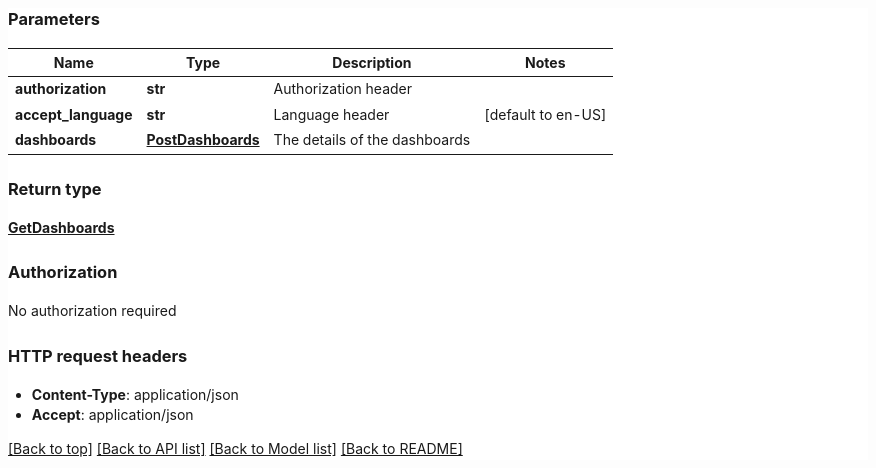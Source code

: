 ### Parameters

Name | Type | Description  | Notes
------------- | ------------- | ------------- | -------------
 **authorization** | **str**| Authorization header | 
 **accept_language** | **str**| Language header | [default to en-US]
 **dashboards** | [**PostDashboards**](PostDashboards.md)| The details of the dashboards | 

### Return type

[**GetDashboards**](GetDashboards.md)

### Authorization

No authorization required

### HTTP request headers

 - **Content-Type**: application/json
 - **Accept**: application/json

[[Back to top]](#) [[Back to API list]](../README.md#documentation-for-api-endpoints) [[Back to Model list]](../README.md#documentation-for-models) [[Back to README]](../README.md)

